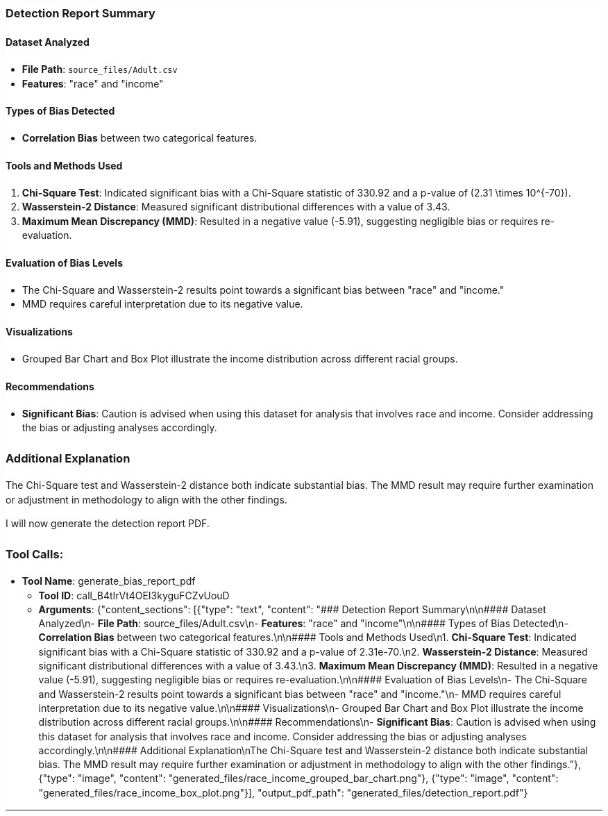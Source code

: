 ### Detection Report Summary

#### Dataset Analyzed
- **File Path**: `source_files/Adult.csv`
- **Features**: "race" and "income"

#### Types of Bias Detected
- **Correlation Bias** between two categorical features.

#### Tools and Methods Used
1. **Chi-Square Test**: Indicated significant bias with a Chi-Square statistic of 330.92 and a p-value of \(2.31 \times 10^{-70}\).
2. **Wasserstein-2 Distance**: Measured significant distributional differences with a value of 3.43.
3. **Maximum Mean Discrepancy (MMD)**: Resulted in a negative value (-5.91), suggesting negligible bias or requires re-evaluation.

#### Evaluation of Bias Levels
- The Chi-Square and Wasserstein-2 results point towards a significant bias between "race" and "income."
- MMD requires careful interpretation due to its negative value.

#### Visualizations
- Grouped Bar Chart and Box Plot illustrate the income distribution across different racial groups.

#### Recommendations
- **Significant Bias**: Caution is advised when using this dataset for analysis that involves race and income. Consider addressing the bias or adjusting analyses accordingly.

### Additional Explanation
The Chi-Square test and Wasserstein-2 distance both indicate substantial bias. The MMD result may require further examination or adjustment in methodology to align with the other findings.

I will now generate the detection report PDF.

### Tool Calls:
- **Tool Name**: generate_bias_report_pdf
  - **Tool ID**: call_B4tIrVt4OEI3kyguFCZvUouD
  - **Arguments**: {"content_sections": [{"type": "text", "content": "### Detection Report Summary\n\n#### Dataset Analyzed\n- **File Path**: source_files/Adult.csv\n- **Features**: \"race\" and \"income\"\n\n#### Types of Bias Detected\n- **Correlation Bias** between two categorical features.\n\n#### Tools and Methods Used\n1. **Chi-Square Test**: Indicated significant bias with a Chi-Square statistic of 330.92 and a p-value of 2.31e-70.\n2. **Wasserstein-2 Distance**: Measured significant distributional differences with a value of 3.43.\n3. **Maximum Mean Discrepancy (MMD)**: Resulted in a negative value (-5.91), suggesting negligible bias or requires re-evaluation.\n\n#### Evaluation of Bias Levels\n- The Chi-Square and Wasserstein-2 results point towards a significant bias between \"race\" and \"income.\"\n- MMD requires careful interpretation due to its negative value.\n\n#### Visualizations\n- Grouped Bar Chart and Box Plot illustrate the income distribution across different racial groups.\n\n#### Recommendations\n- **Significant Bias**: Caution is advised when using this dataset for analysis that involves race and income. Consider addressing the bias or adjusting analyses accordingly.\n\n#### Additional Explanation\nThe Chi-Square test and Wasserstein-2 distance both indicate substantial bias. The MMD result may require further examination or adjustment in methodology to align with the other findings."}, {"type": "image", "content": "generated_files/race_income_grouped_bar_chart.png"}, {"type": "image", "content": "generated_files/race_income_box_plot.png"}], "output_pdf_path": "generated_files/detection_report.pdf"}

---
